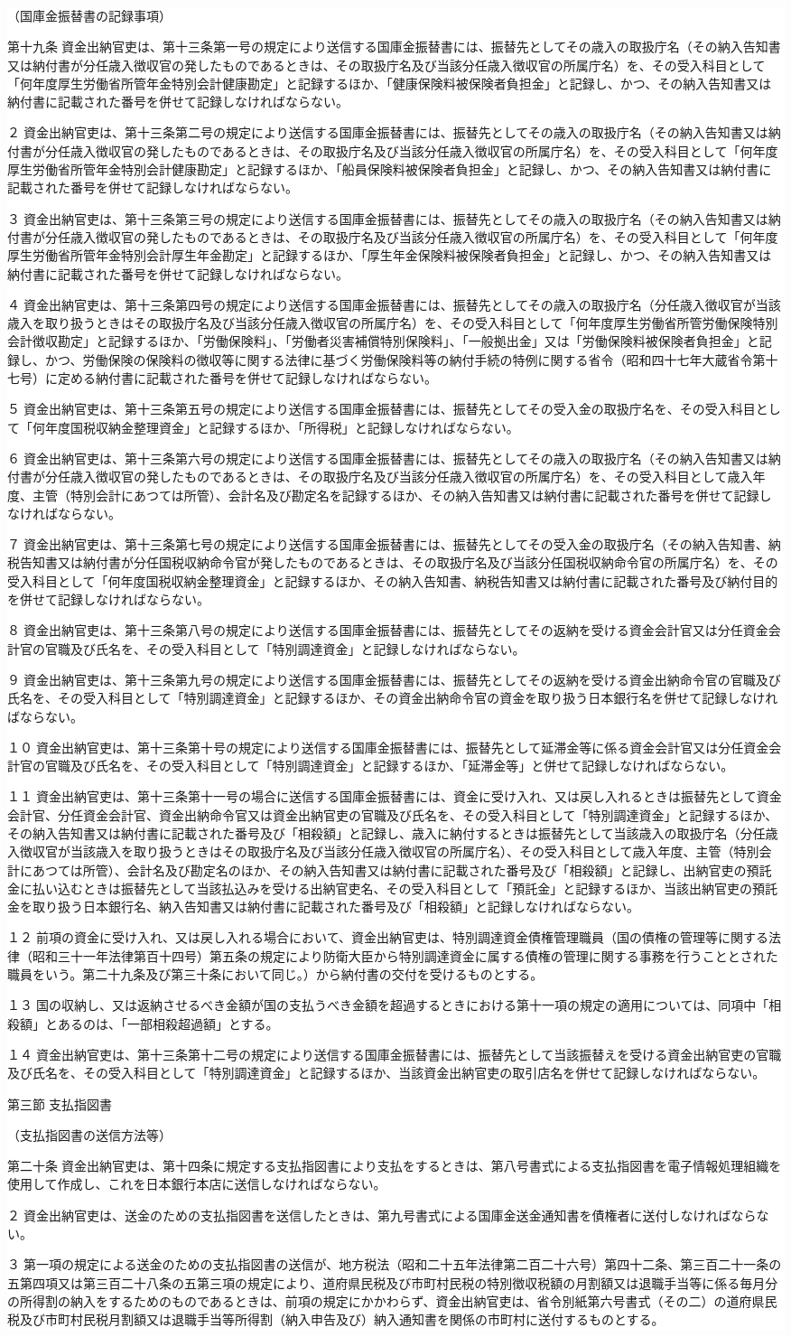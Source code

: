 （国庫金振替書の記録事項）

第十九条 資金出納官吏は、第十三条第一号の規定により送信する国庫金振替書には、振替先としてその歳入の取扱庁名（その納入告知書又は納付書が分任歳入徴収官の発したものであるときは、その取扱庁名及び当該分任歳入徴収官の所属庁名）を、その受入科目として「何年度厚生労働省所管年金特別会計健康勘定」と記録するほか、「健康保険料被保険者負担金」と記録し、かつ、その納入告知書又は納付書に記載された番号を併せて記録しなければならない。

２ 資金出納官吏は、第十三条第二号の規定により送信する国庫金振替書には、振替先としてその歳入の取扱庁名（その納入告知書又は納付書が分任歳入徴収官の発したものであるときは、その取扱庁名及び当該分任歳入徴収官の所属庁名）を、その受入科目として「何年度厚生労働省所管年金特別会計健康勘定」と記録するほか、「船員保険料被保険者負担金」と記録し、かつ、その納入告知書又は納付書に記載された番号を併せて記録しなければならない。

３ 資金出納官吏は、第十三条第三号の規定により送信する国庫金振替書には、振替先としてその歳入の取扱庁名（その納入告知書又は納付書が分任歳入徴収官の発したものであるときは、その取扱庁名及び当該分任歳入徴収官の所属庁名）を、その受入科目として「何年度厚生労働省所管年金特別会計厚生年金勘定」と記録するほか、「厚生年金保険料被保険者負担金」と記録し、かつ、その納入告知書又は納付書に記載された番号を併せて記録しなければならない。

４ 資金出納官吏は、第十三条第四号の規定により送信する国庫金振替書には、振替先としてその歳入の取扱庁名（分任歳入徴収官が当該歳入を取り扱うときはその取扱庁名及び当該分任歳入徴収官の所属庁名）を、その受入科目として「何年度厚生労働省所管労働保険特別会計徴収勘定」と記録するほか、「労働保険料」、「労働者災害補償特別保険料」、「一般拠出金」又は「労働保険料被保険者負担金」と記録し、かつ、労働保険の保険料の徴収等に関する法律に基づく労働保険料等の納付手続の特例に関する省令（昭和四十七年大蔵省令第十七号）に定める納付書に記載された番号を併せて記録しなければならない。

５ 資金出納官吏は、第十三条第五号の規定により送信する国庫金振替書には、振替先としてその受入金の取扱庁名を、その受入科目として「何年度国税収納金整理資金」と記録するほか、「所得税」と記録しなければならない。

６ 資金出納官吏は、第十三条第六号の規定により送信する国庫金振替書には、振替先としてその歳入の取扱庁名（その納入告知書又は納付書が分任歳入徴収官の発したものであるときは、その取扱庁名及び当該分任歳入徴収官の所属庁名）を、その受入科目として歳入年度、主管（特別会計にあつては所管）、会計名及び勘定名を記録するほか、その納入告知書又は納付書に記載された番号を併せて記録しなければならない。

７ 資金出納官吏は、第十三条第七号の規定により送信する国庫金振替書には、振替先としてその受入金の取扱庁名（その納入告知書、納税告知書又は納付書が分任国税収納命令官が発したものであるときは、その取扱庁名及び当該分任国税収納命令官の所属庁名）を、その受入科目として「何年度国税収納金整理資金」と記録するほか、その納入告知書、納税告知書又は納付書に記載された番号及び納付目的を併せて記録しなければならない。

８ 資金出納官吏は、第十三条第八号の規定により送信する国庫金振替書には、振替先としてその返納を受ける資金会計官又は分任資金会計官の官職及び氏名を、その受入科目として「特別調達資金」と記録しなければならない。

９ 資金出納官吏は、第十三条第九号の規定により送信する国庫金振替書には、振替先としてその返納を受ける資金出納命令官の官職及び氏名を、その受入科目として「特別調達資金」と記録するほか、その資金出納命令官の資金を取り扱う日本銀行名を併せて記録しなければならない。

１０ 資金出納官吏は、第十三条第十号の規定により送信する国庫金振替書には、振替先として延滞金等に係る資金会計官又は分任資金会計官の官職及び氏名を、その受入科目として「特別調達資金」と記録するほか、「延滞金等」と併せて記録しなければならない。

１１ 資金出納官吏は、第十三条第十一号の場合に送信する国庫金振替書には、資金に受け入れ、又は戻し入れるときは振替先として資金会計官、分任資金会計官、資金出納命令官又は資金出納官吏の官職及び氏名を、その受入科目として「特別調達資金」と記録するほか、その納入告知書又は納付書に記載された番号及び「相殺額」と記録し、歳入に納付するときは振替先として当該歳入の取扱庁名（分任歳入徴収官が当該歳入を取り扱うときはその取扱庁名及び当該分任歳入徴収官の所属庁名）、その受入科目として歳入年度、主管（特別会計にあつては所管）、会計名及び勘定名のほか、その納入告知書又は納付書に記載された番号及び「相殺額」と記録し、出納官吏の預託金に払い込むときは振替先として当該払込みを受ける出納官吏名、その受入科目として「預託金」と記録するほか、当該出納官吏の預託金を取り扱う日本銀行名、納入告知書又は納付書に記載された番号及び「相殺額」と記録しなければならない。

１２ 前項の資金に受け入れ、又は戻し入れる場合において、資金出納官吏は、特別調達資金債権管理職員（国の債権の管理等に関する法律（昭和三十一年法律第百十四号）第五条の規定により防衛大臣から特別調達資金に属する債権の管理に関する事務を行うこととされた職員をいう。第二十九条及び第三十条において同じ。）から納付書の交付を受けるものとする。

１３ 国の収納し、又は返納させるべき金額が国の支払うべき金額を超過するときにおける第十一項の規定の適用については、同項中「相殺額」とあるのは、「一部相殺超過額」とする。

１４ 資金出納官吏は、第十三条第十二号の規定により送信する国庫金振替書には、振替先として当該振替えを受ける資金出納官吏の官職及び氏名を、その受入科目として「特別調達資金」と記録するほか、当該資金出納官吏の取引店名を併せて記録しなければならない。

第三節 支払指図書

（支払指図書の送信方法等）

第二十条 資金出納官吏は、第十四条に規定する支払指図書により支払をするときは、第八号書式による支払指図書を電子情報処理組織を使用して作成し、これを日本銀行本店に送信しなければならない。

２ 資金出納官吏は、送金のための支払指図書を送信したときは、第九号書式による国庫金送金通知書を債権者に送付しなければならない。

３ 第一項の規定による送金のための支払指図書の送信が、地方税法（昭和二十五年法律第二百二十六号）第四十二条、第三百二十一条の五第四項又は第三百二十八条の五第三項の規定により、道府県民税及び市町村民税の特別徴収税額の月割額又は退職手当等に係る毎月分の所得割の納入をするためのものであるときは、前項の規定にかかわらず、資金出納官吏は、省令別紙第六号書式（その二）の道府県民税及び市町村民税月割額又は退職手当等所得割（納入申告及び）納入通知書を関係の市町村に送付するものとする。
